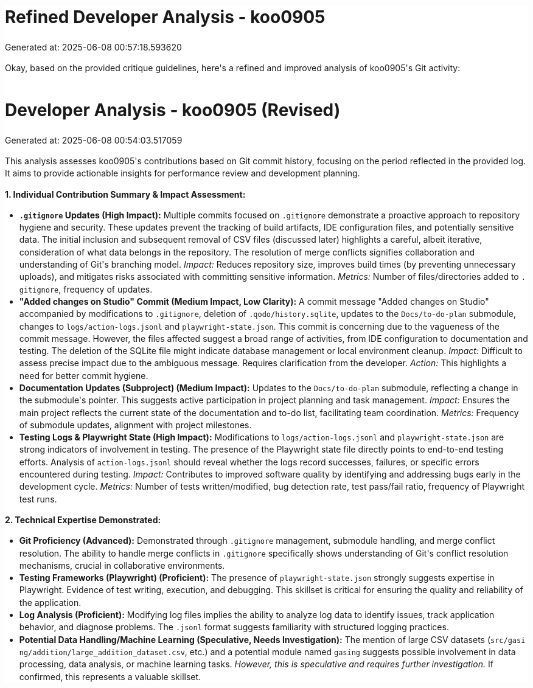 # Refined Developer Analysis - koo0905
Generated at: 2025-06-08 00:57:18.593620

Okay, based on the provided critique guidelines, here's a refined and improved analysis of koo0905's Git activity:

# Developer Analysis - koo0905 (Revised)
Generated at: 2025-06-08 00:54:03.517059

This analysis assesses koo0905's contributions based on Git commit history, focusing on the period reflected in the provided log. It aims to provide actionable insights for performance review and development planning.

**1. Individual Contribution Summary & Impact Assessment:**

*   **`.gitignore` Updates (High Impact):** Multiple commits focused on `.gitignore` demonstrate a proactive approach to repository hygiene and security.  These updates prevent the tracking of build artifacts, IDE configuration files, and potentially sensitive data. The initial inclusion and subsequent removal of CSV files (discussed later) highlights a careful, albeit iterative, consideration of what data belongs in the repository. The resolution of merge conflicts signifies collaboration and understanding of Git's branching model. *Impact:* Reduces repository size, improves build times (by preventing unnecessary uploads), and mitigates risks associated with committing sensitive information. *Metrics:* Number of files/directories added to `.gitignore`, frequency of updates.
*   **"Added changes on Studio" Commit (Medium Impact, Low Clarity):** A commit message "Added changes on Studio" accompanied by modifications to `.gitignore`, deletion of `.qodo/history.sqlite`, updates to the `Docs/to-do-plan` submodule, changes to `logs/action-logs.jsonl` and `playwright-state.json`.  This commit is concerning due to the vagueness of the commit message. However, the files affected suggest a broad range of activities, from IDE configuration to documentation and testing. The deletion of the SQLite file might indicate database management or local environment cleanup. *Impact:* Difficult to assess precise impact due to the ambiguous message. Requires clarification from the developer. *Action:* This highlights a need for better commit hygiene.
*   **Documentation Updates (Subproject) (Medium Impact):** Updates to the `Docs/to-do-plan` submodule, reflecting a change in the submodule's pointer. This suggests active participation in project planning and task management.  *Impact:* Ensures the main project reflects the current state of the documentation and to-do list, facilitating team coordination. *Metrics:* Frequency of submodule updates, alignment with project milestones.
*   **Testing Logs & Playwright State (High Impact):** Modifications to `logs/action-logs.jsonl` and `playwright-state.json` are strong indicators of involvement in testing. The presence of the Playwright state file directly points to end-to-end testing efforts. Analysis of `action-logs.jsonl` should reveal whether the logs record successes, failures, or specific errors encountered during testing. *Impact:*  Contributes to improved software quality by identifying and addressing bugs early in the development cycle. *Metrics:* Number of tests written/modified, bug detection rate, test pass/fail ratio, frequency of Playwright test runs.

**2. Technical Expertise Demonstrated:**

*   **Git Proficiency (Advanced):** Demonstrated through `.gitignore` management, submodule handling, and merge conflict resolution. The ability to handle merge conflicts in `.gitignore` specifically shows understanding of Git's conflict resolution mechanisms, crucial in collaborative environments.
*   **Testing Frameworks (Playwright) (Proficient):** The presence of `playwright-state.json` strongly suggests expertise in Playwright.  Evidence of test writing, execution, and debugging. This skillset is critical for ensuring the quality and reliability of the application.
*   **Log Analysis (Proficient):** Modifying log files implies the ability to analyze log data to identify issues, track application behavior, and diagnose problems. The `.jsonl` format suggests familiarity with structured logging practices.
*   **Potential Data Handling/Machine Learning (Speculative, Needs Investigation):** The mention of large CSV datasets (`src/gasing/addition/large_addition_dataset.csv`, etc.) and a potential module named `gasing` suggests possible involvement in data processing, data analysis, or machine learning tasks. *However, this is speculative and requires further investigation.* If confirmed, this represents a valuable skillset.
